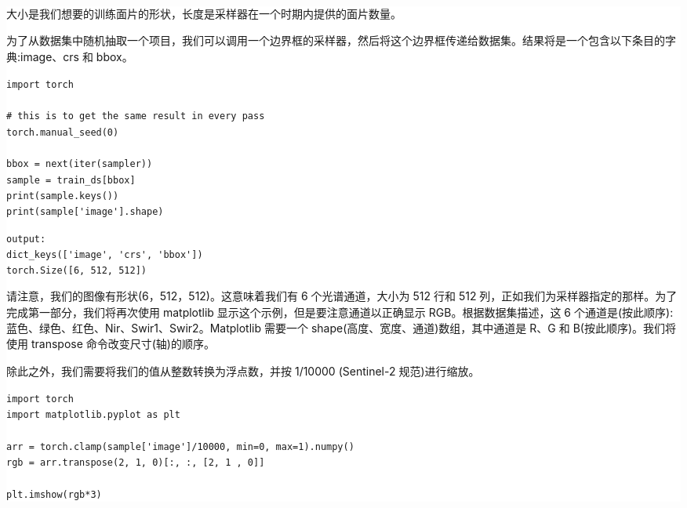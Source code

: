 大小是我们想要的训练面片的形状，长度是采样器在一个时期内提供的面片数量。

为了从数据集中随机抽取一个项目，我们可以调用一个边界框的采样器，然后将这个边界框传递给数据集。结果将是一个包含以下条目的字典:image、crs 和 bbox。

```
import torch 

# this is to get the same result in every pass
torch.manual_seed(0)

bbox = next(iter(sampler))
sample = train_ds[bbox]
print(sample.keys())
print(sample['image'].shape)
```

```
output:
dict_keys(['image', 'crs', 'bbox'])
torch.Size([6, 512, 512])
```

请注意，我们的图像有形状(6，512，512)。这意味着我们有 6 个光谱通道，大小为 512 行和 512 列，正如我们为采样器指定的那样。为了完成第一部分，我们将再次使用 matplotlib 显示这个示例，但是要注意通道以正确显示 RGB。根据数据集描述，这 6 个通道是(按此顺序):蓝色、绿色、红色、Nir、Swir1、Swir2。Matplotlib 需要一个 shape(高度、宽度、通道)数组，其中通道是 R、G 和 B(按此顺序)。我们将使用 transpose 命令改变尺寸(轴)的顺序。

除此之外，我们需要将我们的值从整数转换为浮点数，并按 1/10000 (Sentinel-2 规范)进行缩放。

```
import torch
import matplotlib.pyplot as plt

arr = torch.clamp(sample['image']/10000, min=0, max=1).numpy()
rgb = arr.transpose(2, 1, 0)[:, :, [2, 1 , 0]]

plt.imshow(rgb*3)
```
